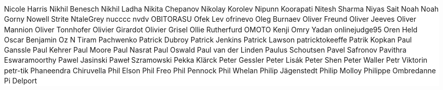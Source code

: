 Nicole Harris
Nikhil Benesch
Nikhil Ladha
Nikita Chepanov
Nikolay Korolev
Nipunn Koorapati
Nitesh Sharma
Niyas Sait
Noah
Noah Gorny
Nowell Strite
NtaleGrey
nucccc
nvdv
OBITORASU
Ofek Lev
ofrinevo
Oleg Burnaev
Oliver Freund
Oliver Jeeves
Oliver Mannion
Oliver Tonnhofer
Olivier Girardot
Olivier Grisel
Ollie Rutherfurd
OMOTO Kenji
Omry Yadan
onlinejudge95
Oren Held
Oscar Benjamin
Oz N Tiram
Pachwenko
Patrick Dubroy
Patrick Jenkins
Patrick Lawson
patricktokeeffe
Patrik Kopkan
Paul Ganssle
Paul Kehrer
Paul Moore
Paul Nasrat
Paul Oswald
Paul van der Linden
Paulus Schoutsen
Pavel Safronov
Pavithra Eswaramoorthy
Pawel Jasinski
Paweł Szramowski
Pekka Klärck
Peter Gessler
Peter Lisák
Peter Shen
Peter Waller
Petr Viktorin
petr-tik
Phaneendra Chiruvella
Phil Elson
Phil Freo
Phil Pennock
Phil Whelan
Philip Jägenstedt
Philip Molloy
Philippe Ombredanne
Pi Delport